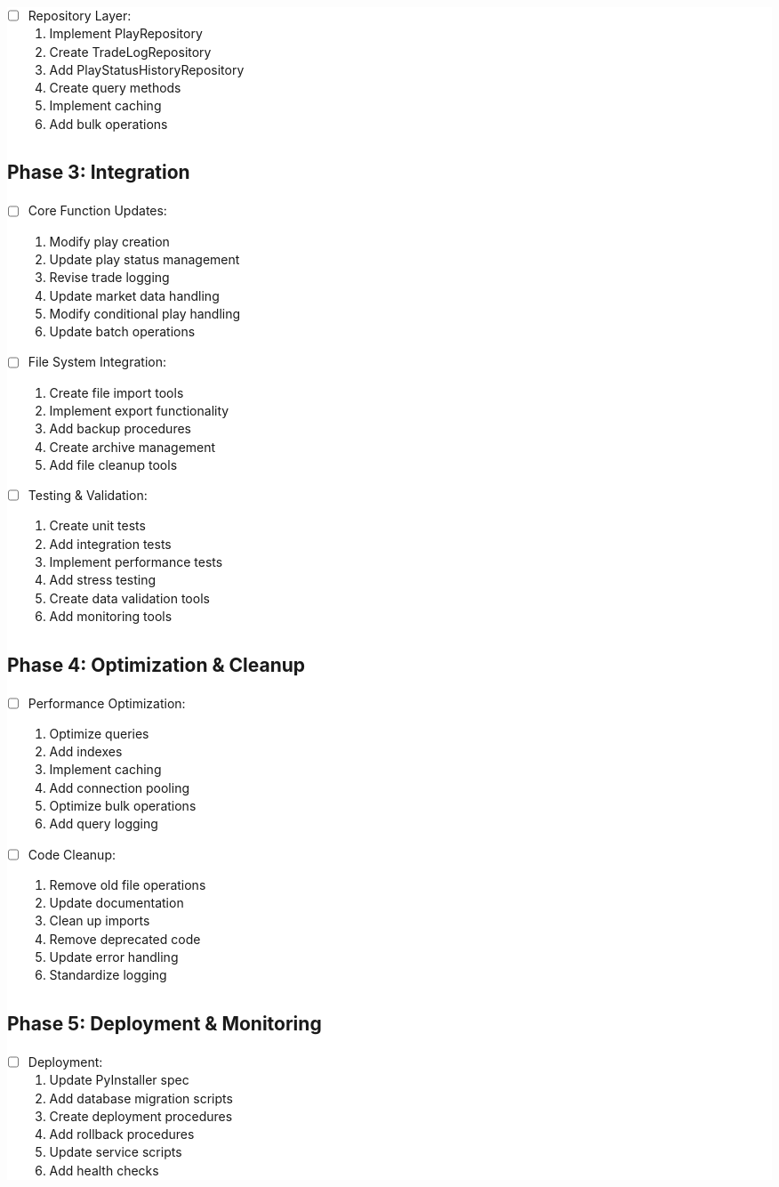 - [ ] Repository Layer:
  1. Implement PlayRepository
  2. Create TradeLogRepository
  3. Add PlayStatusHistoryRepository
  4. Create query methods
  5. Implement caching
  6. Add bulk operations

## Phase 3: Integration
- [ ] Core Function Updates:
  1. Modify play creation
  2. Update play status management
  3. Revise trade logging
  4. Update market data handling
  5. Modify conditional play handling
  6. Update batch operations

- [ ] File System Integration:
  1. Create file import tools
  2. Implement export functionality
  3. Add backup procedures
  4. Create archive management
  5. Add file cleanup tools

- [ ] Testing & Validation:
  1. Create unit tests
  2. Add integration tests
  3. Implement performance tests
  4. Add stress testing
  5. Create data validation tools
  6. Add monitoring tools

## Phase 4: Optimization & Cleanup
- [ ] Performance Optimization:
  1. Optimize queries
  2. Add indexes
  3. Implement caching
  4. Add connection pooling
  5. Optimize bulk operations
  6. Add query logging

- [ ] Code Cleanup:
  1. Remove old file operations
  2. Update documentation
  3. Clean up imports
  4. Remove deprecated code
  5. Update error handling
  6. Standardize logging

## Phase 5: Deployment & Monitoring
- [ ] Deployment:
  1. Update PyInstaller spec
  2. Add database migration scripts
  3. Create deployment procedures
  4. Add rollback procedures
  5. Update service scripts
  6. Add health checks
